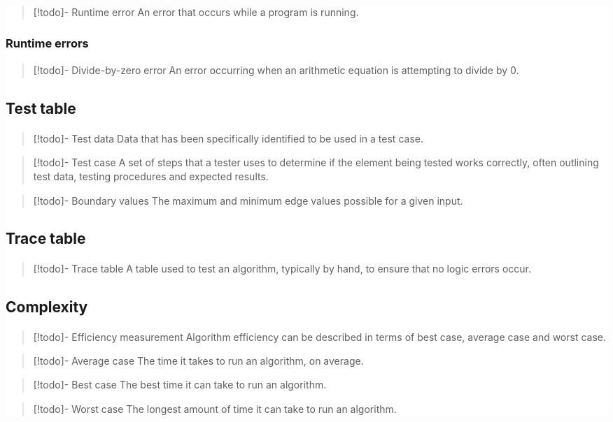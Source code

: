 > [!todo]- Runtime error
> An error that occurs while a program is running.

### Runtime errors

> [!todo]- Divide-by-zero error
> An error occurring when an arithmetic equation is attempting to divide by 0.

## Test table

> [!todo]- Test data
> Data that has been specifically identified to be used in a test case.

> [!todo]- Test case
> A set of steps that a tester uses to determine if the element being tested works correctly, often outlining test data, testing procedures and expected results.

> [!todo]- Boundary values
> The maximum and minimum edge values possible for a given input.

## Trace table

> [!todo]- Trace table
> A table used to test an algorithm, typically by hand, to ensure that no logic errors occur.

## Complexity

> [!todo]- Efficiency measurement
> Algorithm efficiency can be described in terms of best case, average case and worst case.

> [!todo]- Average case
> The time it takes to run an algorithm, on average.

> [!todo]- Best case
> The best time it can take to run an algorithm.

> [!todo]- Worst case
> The longest amount of time it can take to run an algorithm.
